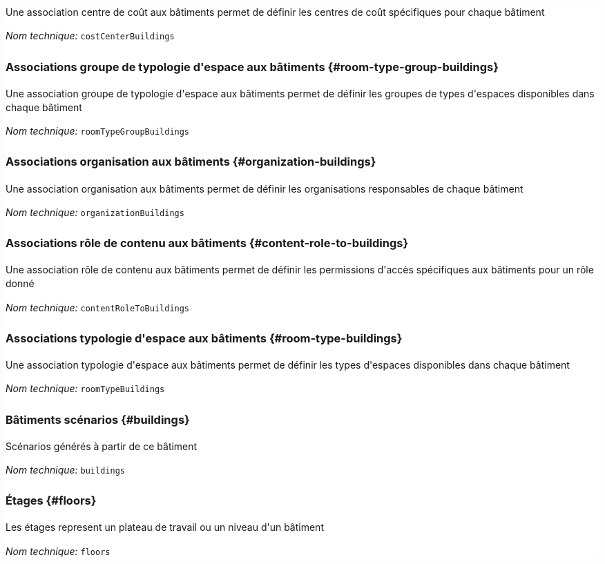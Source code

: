 Une association centre de coût aux bâtiments permet de définir les centres de coût spécifiques pour chaque bâtiment

*Nom technique:* ```costCenterBuildings```
<PH code="building:costCenterBuildings"/>

### Associations groupe de typologie d'espace aux bâtiments {#room-type-group-buildings}

Une association groupe de typologie d'espace aux bâtiments permet de définir les groupes de types d'espaces disponibles dans chaque bâtiment

*Nom technique:* ```roomTypeGroupBuildings```
<PH code="building:roomTypeGroupBuildings"/>

### Associations organisation aux bâtiments {#organization-buildings}

Une association organisation aux bâtiments permet de définir les organisations responsables de chaque bâtiment

*Nom technique:* ```organizationBuildings```
<PH code="building:organizationBuildings"/>

### Associations rôle de contenu aux bâtiments {#content-role-to-buildings}

Une association rôle de contenu aux bâtiments permet de définir les permissions d'accès spécifiques aux bâtiments pour un rôle donné

*Nom technique:* ```contentRoleToBuildings```
<PH code="building:contentRoleToBuildings"/>

### Associations typologie d'espace aux bâtiments {#room-type-buildings}

Une association typologie d'espace aux bâtiments permet de définir les types d'espaces disponibles dans chaque bâtiment

*Nom technique:* ```roomTypeBuildings```
<PH code="building:roomTypeBuildings"/>

### Bâtiments scénarios {#buildings}

Scénarios générés à partir de ce bâtiment

*Nom technique:* ```buildings```
<PH code="building:buildings"/>

### Étages {#floors}

Les étages represent un plateau de travail ou un niveau d'un bâtiment

*Nom technique:* ```floors```
<PH code="building:floors"/>
